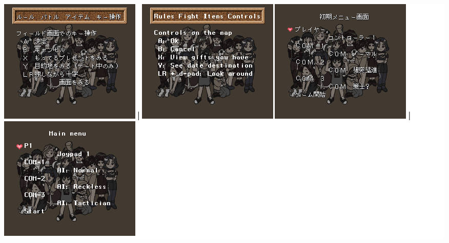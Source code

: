 ![image 01](screenshots/japanese/05.png) | ![image 01](screenshots/english/05.png)
![image 01](screenshots/japanese/06.png) | ![image 01](screenshots/english/06.png)